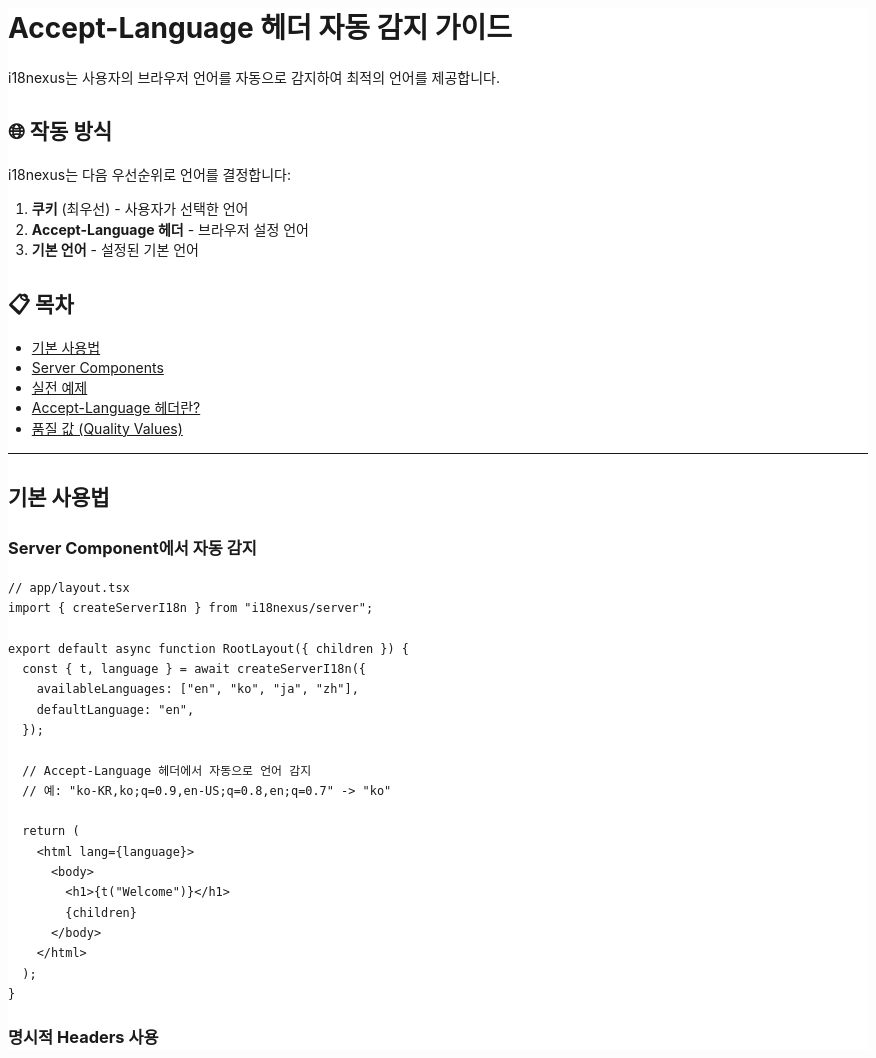# Accept-Language 헤더 자동 감지 가이드

i18nexus는 사용자의 브라우저 언어를 자동으로 감지하여 최적의 언어를 제공합니다.

## 🌐 작동 방식

i18nexus는 다음 우선순위로 언어를 결정합니다:

1. **쿠키** (최우선) - 사용자가 선택한 언어
2. **Accept-Language 헤더** - 브라우저 설정 언어
3. **기본 언어** - 설정된 기본 언어

## 📋 목차

- [기본 사용법](#기본-사용법)
- [Server Components](#server-components)
- [실전 예제](#실전-예제)
- [Accept-Language 헤더란?](#accept-language-헤더란)
- [품질 값 (Quality Values)](#품질-값-quality-values)

---

## 기본 사용법

### Server Component에서 자동 감지

```tsx
// app/layout.tsx
import { createServerI18n } from "i18nexus/server";

export default async function RootLayout({ children }) {
  const { t, language } = await createServerI18n({
    availableLanguages: ["en", "ko", "ja", "zh"],
    defaultLanguage: "en",
  });

  // Accept-Language 헤더에서 자동으로 언어 감지
  // 예: "ko-KR,ko;q=0.9,en-US;q=0.8,en;q=0.7" -> "ko"

  return (
    <html lang={language}>
      <body>
        <h1>{t("Welcome")}</h1>
        {children}
      </body>
    </html>
  );
}
```

### 명시적 Headers 사용
